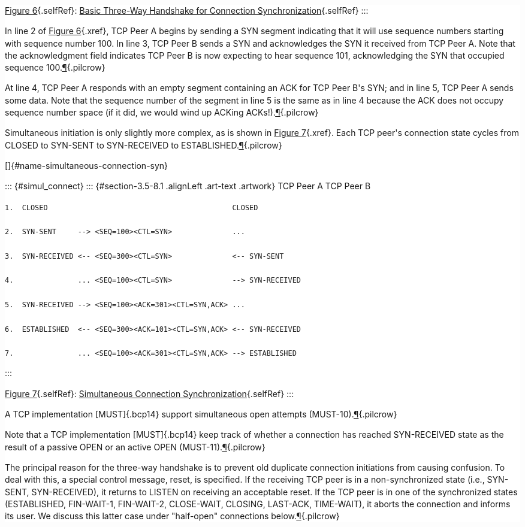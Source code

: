 [Figure 6](#figure-6){.selfRef}: [Basic Three-Way Handshake for
Connection Synchronization](#name-basic-three-way-handshake-f){.selfRef}
:::

In line 2 of [Figure 6](#handshake){.xref}, TCP Peer A begins by sending
a SYN segment indicating that it will use sequence numbers starting with
sequence number 100. In line 3, TCP Peer B sends a SYN and acknowledges
the SYN it received from TCP Peer A. Note that the acknowledgment field
indicates TCP Peer B is now expecting to hear sequence 101,
acknowledging the SYN that occupied sequence
100.[¶](#section-3.5-5){.pilcrow}

At line 4, TCP Peer A responds with an empty segment containing an ACK
for TCP Peer B\'s SYN; and in line 5, TCP Peer A sends some data. Note
that the sequence number of the segment in line 5 is the same as in line
4 because the ACK does not occupy sequence number space (if it did, we
would wind up ACKing ACKs!).[¶](#section-3.5-6){.pilcrow}

Simultaneous initiation is only slightly more complex, as is shown in
[Figure 7](#simul_connect){.xref}. Each TCP peer\'s connection state
cycles from CLOSED to SYN-SENT to SYN-RECEIVED to
ESTABLISHED.[¶](#section-3.5-7){.pilcrow}

[]{#name-simultaneous-connection-syn}

::: {#simul_connect}
::: {#section-3.5-8.1 .alignLeft .art-text .artwork}
        TCP Peer A                                       TCP Peer B

    1.  CLOSED                                           CLOSED

    2.  SYN-SENT     --> <SEQ=100><CTL=SYN>              ...

    3.  SYN-RECEIVED <-- <SEQ=300><CTL=SYN>              <-- SYN-SENT

    4.               ... <SEQ=100><CTL=SYN>              --> SYN-RECEIVED

    5.  SYN-RECEIVED --> <SEQ=100><ACK=301><CTL=SYN,ACK> ...

    6.  ESTABLISHED  <-- <SEQ=300><ACK=101><CTL=SYN,ACK> <-- SYN-RECEIVED

    7.               ... <SEQ=100><ACK=301><CTL=SYN,ACK> --> ESTABLISHED
:::

[Figure 7](#figure-7){.selfRef}: [Simultaneous Connection
Synchronization](#name-simultaneous-connection-syn){.selfRef}
:::

A TCP implementation [MUST]{.bcp14} support simultaneous open attempts
(MUST-10).[¶](#section-3.5-9){.pilcrow}

Note that a TCP implementation [MUST]{.bcp14} keep track of whether a
connection has reached SYN-RECEIVED state as the result of a passive
OPEN or an active OPEN (MUST-11).[¶](#section-3.5-10){.pilcrow}

The principal reason for the three-way handshake is to prevent old
duplicate connection initiations from causing confusion. To deal with
this, a special control message, reset, is specified. If the receiving
TCP peer is in a non-synchronized state (i.e., SYN-SENT, SYN-RECEIVED),
it returns to LISTEN on receiving an acceptable reset. If the TCP peer
is in one of the synchronized states (ESTABLISHED, FIN-WAIT-1,
FIN-WAIT-2, CLOSE-WAIT, CLOSING, LAST-ACK, TIME-WAIT), it aborts the
connection and informs its user. We discuss this latter case under
\"half-open\" connections below.[¶](#section-3.5-11){.pilcrow}
